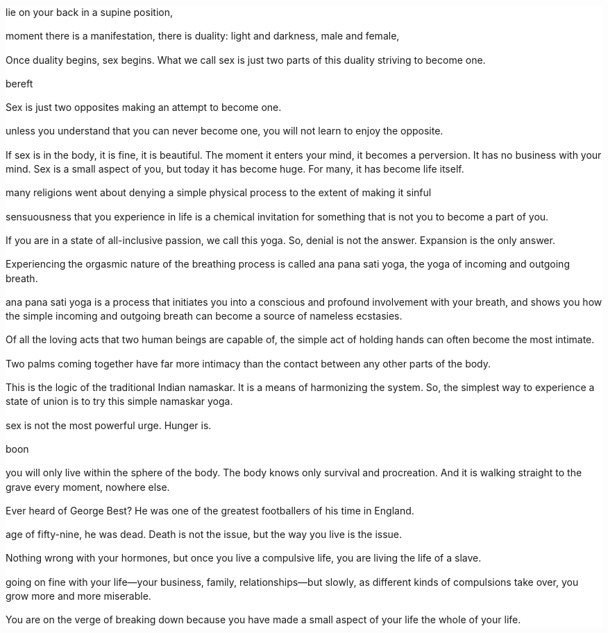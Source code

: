 lie on your back in a supine position,

moment there is a manifestation, there is duality: light and darkness, male and female,

Once duality begins, sex begins. What we call sex is just two parts of this duality striving to become one.

bereft

Sex is just two opposites making an attempt to become one.

unless you understand that you can never become one, you will not learn to enjoy the opposite.

If sex is in the body, it is fine, it is beautiful. The moment it enters your mind, it becomes a perversion. It has no business with your mind. Sex is a small aspect of you, but today it has become huge. For many, it has become life itself.

many religions went about denying a simple physical process to the extent of making it sinful

sensuousness that you experience in life is a chemical invitation for something that is not you to become a part of you.

If you are in a state of all-inclusive passion, we call this yoga. So, denial is not the answer. Expansion is the only answer.

Experiencing the orgasmic nature of the breathing process is called ana pana sati yoga, the yoga of incoming and outgoing breath.

ana pana sati yoga is a process that initiates you into a conscious and profound involvement with your breath, and shows you how the simple incoming and outgoing breath can become a source of nameless ecstasies.

Of all the loving acts that two human beings are capable of, the simple act of holding hands can often become the most intimate.

Two palms coming together have far more intimacy than the contact between any other parts of the body.

This is the logic of the traditional Indian namaskar. It is a means of harmonizing the system. So, the simplest way to experience a state of union is to try this simple namaskar yoga.

sex is not the most powerful urge. Hunger is.

boon

you will only live within the sphere of the body. The body knows only survival and procreation. And it is walking straight to the grave every moment, nowhere else.

Ever heard of George Best? He was one of the greatest footballers of his time in England.

age of fifty-nine, he was dead. Death is not the issue, but the way you live is the issue.

Nothing wrong with your hormones, but once you live a compulsive life, you are living the life of a slave.

going on fine with your life—your business, family, relationships—but slowly, as different kinds of compulsions take over, you grow more and more miserable.

You are on the verge of breaking down because you have made a small aspect of your life the whole of your life.
